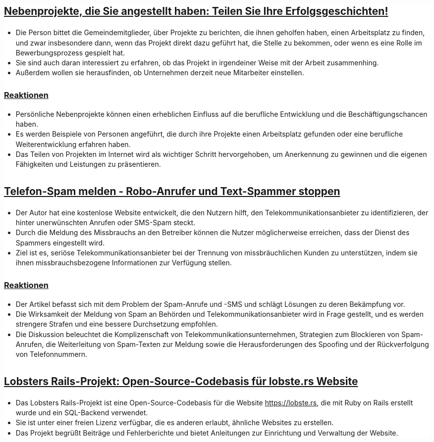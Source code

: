 ## [Nebenprojekte, die Sie angestellt haben: Teilen Sie Ihre Erfolgsgeschichten!](https://news.ycombinator.com/item?id=38511280)

- Die Person bittet die Gemeindemitglieder, über Projekte zu berichten, die ihnen geholfen haben, einen Arbeitsplatz zu finden, und zwar insbesondere dann, wenn das Projekt direkt dazu geführt hat, die Stelle zu bekommen, oder wenn es eine Rolle im Bewerbungsprozess gespielt hat.
- Sie sind auch daran interessiert zu erfahren, ob das Projekt in irgendeiner Weise mit der Arbeit zusammenhing.
- Außerdem wollen sie herausfinden, ob Unternehmen derzeit neue Mitarbeiter einstellen.

### [Reaktionen](https://news.ycombinator.com/item?id=38511280)

- Persönliche Nebenprojekte können einen erheblichen Einfluss auf die berufliche Entwicklung und die Beschäftigungschancen haben.
- Es werden Beispiele von Personen angeführt, die durch ihre Projekte einen Arbeitsplatz gefunden oder eine berufliche Weiterentwicklung erfahren haben.
- Das Teilen von Projekten im Internet wird als wichtiger Schritt hervorgehoben, um Anerkennung zu gewinnen und die eigenen Fähigkeiten und Leistungen zu präsentieren.

## [Telefon-Spam melden - Robo-Anrufer und Text-Spammer stoppen](https://reportphonespam.org/)

- Der Autor hat eine kostenlose Website entwickelt, die den Nutzern hilft, den Telekommunikationsanbieter zu identifizieren, der hinter unerwünschten Anrufen oder SMS-Spam steckt.
- Durch die Meldung des Missbrauchs an den Betreiber können die Nutzer möglicherweise erreichen, dass der Dienst des Spammers eingestellt wird.
- Ziel ist es, seriöse Telekommunikationsanbieter bei der Trennung von missbräuchlichen Kunden zu unterstützen, indem sie ihnen missbrauchsbezogene Informationen zur Verfügung stellen.

### [Reaktionen](https://news.ycombinator.com/item?id=38507446)

- Der Artikel befasst sich mit dem Problem der Spam-Anrufe und -SMS und schlägt Lösungen zu deren Bekämpfung vor.
- Die Wirksamkeit der Meldung von Spam an Behörden und Telekommunikationsanbieter wird in Frage gestellt, und es werden strengere Strafen und eine bessere Durchsetzung empfohlen.
- Die Diskussion beleuchtet die Komplizenschaft von Telekommunikationsunternehmen, Strategien zum Blockieren von Spam-Anrufen, die Weiterleitung von Spam-Texten zur Meldung sowie die Herausforderungen des Spoofing und der Rückverfolgung von Telefonnummern.

## [Lobsters Rails-Projekt: Open-Source-Codebasis für lobste.rs Website](https://github.com/lobsters/lobsters)

- Das Lobsters Rails-Projekt ist eine Open-Source-Codebasis für die Website https://lobste.rs, die mit Ruby on Rails erstellt wurde und ein SQL-Backend verwendet.
- Sie ist unter einer freien Lizenz verfügbar, die es anderen erlaubt, ähnliche Websites zu erstellen.
- Das Projekt begrüßt Beiträge und Fehlerberichte und bietet Anleitungen zur Einrichtung und Verwaltung der Website.
